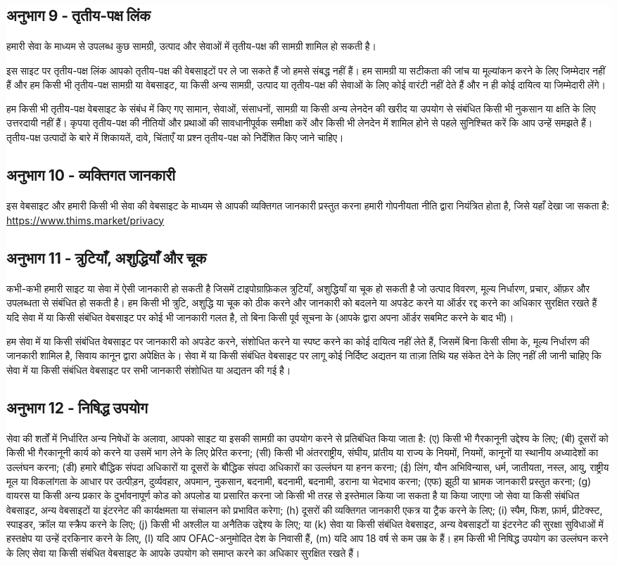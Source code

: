 ## अनुभाग 9 - तृतीय-पक्ष लिंक

हमारी सेवा के माध्यम से उपलब्ध कुछ सामग्री, उत्पाद और सेवाओं में तृतीय-पक्ष की सामग्री शामिल हो सकती है।

इस साइट पर तृतीय-पक्ष लिंक आपको तृतीय-पक्ष की वेबसाइटों पर ले जा सकते हैं जो हमसे संबद्ध नहीं हैं। हम सामग्री या सटीकता की जांच या मूल्यांकन करने के लिए जिम्मेदार नहीं हैं और हम किसी भी तृतीय-पक्ष सामग्री या वेबसाइट, या किसी अन्य सामग्री, उत्पाद या तृतीय-पक्ष की सेवाओं के लिए कोई वारंटी नहीं देते हैं और न ही कोई दायित्व या जिम्मेदारी लेंगे।

हम किसी भी तृतीय-पक्ष वेबसाइट के संबंध में किए गए सामान, सेवाओं, संसाधनों, सामग्री या किसी अन्य लेनदेन की खरीद या उपयोग से संबंधित किसी भी नुकसान या क्षति के लिए उत्तरदायी नहीं हैं। कृपया तृतीय-पक्ष की नीतियों और प्रथाओं की सावधानीपूर्वक समीक्षा करें और किसी भी लेनदेन में शामिल होने से पहले सुनिश्चित करें कि आप उन्हें समझते हैं। तृतीय-पक्ष उत्पादों के बारे में शिकायतें, दावे, चिंताएँ या प्रश्न तृतीय-पक्ष को निर्देशित किए जाने चाहिए।

## अनुभाग 10 - व्यक्तिगत जानकारी

इस वेबसाइट और हमारी किसी भी सेवा की वेबसाइट के माध्यम से आपकी व्यक्तिगत जानकारी प्रस्तुत करना हमारी गोपनीयता नीति द्वारा नियंत्रित होता है, जिसे यहाँ देखा जा सकता है: https://www.thims.market/privacy

## अनुभाग 11 - त्रुटियाँ, अशुद्धियाँ और चूक

कभी-कभी हमारी साइट या सेवा में ऐसी जानकारी हो सकती है जिसमें टाइपोग्राफ़िकल त्रुटियाँ, अशुद्धियाँ या चूक हो सकती है जो उत्पाद विवरण, मूल्य निर्धारण, प्रचार, ऑफ़र और उपलब्धता से संबंधित हो सकती है। हम किसी भी त्रुटि, अशुद्धि या चूक को ठीक करने और जानकारी को बदलने या अपडेट करने या ऑर्डर रद्द करने का अधिकार सुरक्षित रखते हैं यदि सेवा में या किसी संबंधित वेबसाइट पर कोई भी जानकारी गलत है, तो बिना किसी पूर्व सूचना के (आपके द्वारा अपना ऑर्डर सबमिट करने के बाद भी)।

हम सेवा में या किसी संबंधित वेबसाइट पर जानकारी को अपडेट करने, संशोधित करने या स्पष्ट करने का कोई दायित्व नहीं लेते हैं, जिसमें बिना किसी सीमा के, मूल्य निर्धारण की जानकारी शामिल है, सिवाय कानून द्वारा अपेक्षित के। सेवा में या किसी संबंधित वेबसाइट पर लागू कोई निर्दिष्ट अद्यतन या ताज़ा तिथि यह संकेत देने के लिए नहीं ली जानी चाहिए कि सेवा में या किसी संबंधित वेबसाइट पर सभी जानकारी संशोधित या अद्यतन की गई है।

## अनुभाग 12 - निषिद्ध उपयोग

सेवा की शर्तों में निर्धारित अन्य निषेधों के अलावा, आपको साइट या इसकी सामग्री का उपयोग करने से प्रतिबंधित किया जाता है: (ए) किसी भी गैरकानूनी उद्देश्य के लिए; (बी) दूसरों को किसी भी गैरकानूनी कार्य को करने या उसमें भाग लेने के लिए प्रेरित करना; (सी) किसी भी अंतरराष्ट्रीय, संघीय, प्रांतीय या राज्य के नियमों, नियमों, कानूनों या स्थानीय अध्यादेशों का उल्लंघन करना; (डी) हमारे बौद्धिक संपदा अधिकारों या दूसरों के बौद्धिक संपदा अधिकारों का उल्लंघन या हनन करना; (ई) लिंग, यौन अभिविन्यास, धर्म, जातीयता, नस्ल, आयु, राष्ट्रीय मूल या विकलांगता के आधार पर उत्पीड़न, दुर्व्यवहार, अपमान, नुकसान, बदनामी, बदनामी, बदनामी, डराना या भेदभाव करना; (एफ) झूठी या भ्रामक जानकारी प्रस्तुत करना; (g) वायरस या किसी अन्य प्रकार के दुर्भावनापूर्ण कोड को अपलोड या प्रसारित करना जो किसी भी तरह से इस्तेमाल किया जा सकता है या किया जाएगा जो सेवा या किसी संबंधित वेबसाइट, अन्य वेबसाइटों या इंटरनेट की कार्यक्षमता या संचालन को प्रभावित करेगा; (h) दूसरों की व्यक्तिगत जानकारी एकत्र या ट्रैक करने के लिए; (i) स्पैम, फिश, फ़ार्म, प्रीटेक्स्ट, स्पाइडर, क्रॉल या स्क्रैप करने के लिए; (j) किसी भी अश्लील या अनैतिक उद्देश्य के लिए; या (k) सेवा या किसी संबंधित वेबसाइट, अन्य वेबसाइटों या इंटरनेट की सुरक्षा सुविधाओं में हस्तक्षेप या उन्हें दरकिनार करने के लिए, (l) यदि आप OFAC-अनुमोदित देश के निवासी हैं, (m) यदि आप 18 वर्ष से कम उम्र के हैं। हम किसी भी निषिद्ध उपयोग का उल्लंघन करने के लिए सेवा या किसी संबंधित वेबसाइट के आपके उपयोग को समाप्त करने का अधिकार सुरक्षित रखते हैं।
